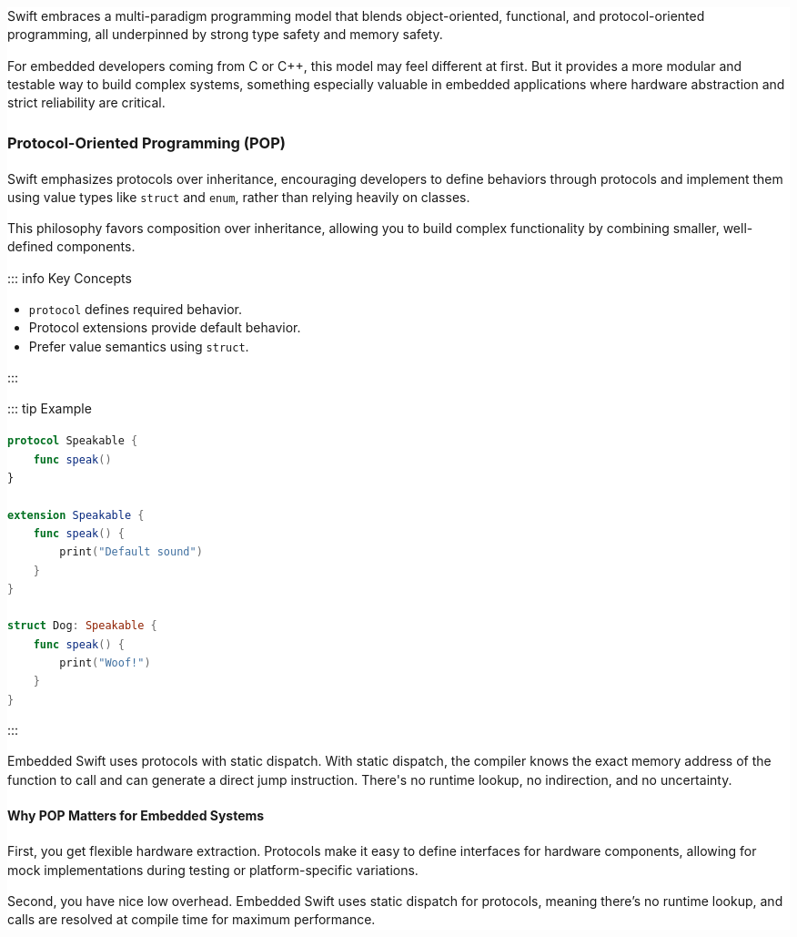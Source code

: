 Swift embraces a multi-paradigm programming model that blends object-oriented, functional, and protocol-oriented programming, all underpinned by strong type safety and memory safety.

For embedded developers coming from C or C++, this model may feel different at first. But it provides a more modular and testable way to build complex systems, something especially valuable in embedded applications where hardware abstraction and strict reliability are critical.

### Protocol-Oriented Programming (POP)

Swift emphasizes protocols over inheritance, encouraging developers to define behaviors through protocols and implement them using value types like `struct` and `enum`, rather than relying heavily on classes.

This philosophy favors composition over inheritance, allowing you to build complex functionality by combining smaller, well-defined components.

::: info Key Concepts

- `protocol` defines required behavior.
- Protocol extensions provide default behavior.
- Prefer value semantics using `struct`.

:::

::: tip Example

```swift
protocol Speakable {
    func speak()
}

extension Speakable {
    func speak() {
        print("Default sound")
    }
}

struct Dog: Speakable {
    func speak() {
        print("Woof!")
    }
}
```

:::

Embedded Swift uses protocols with static dispatch. With static dispatch, the compiler knows the exact memory address of the function to call and can generate a direct jump instruction. There's no runtime lookup, no indirection, and no uncertainty.

#### Why POP Matters for Embedded Systems

First, you get flexible hardware extraction. Protocols make it easy to define interfaces for hardware components, allowing for mock implementations during testing or platform-specific variations.

Second, you have nice low overhead. Embedded Swift uses static dispatch for protocols, meaning there’s no runtime lookup, and calls are resolved at compile time for maximum performance.
